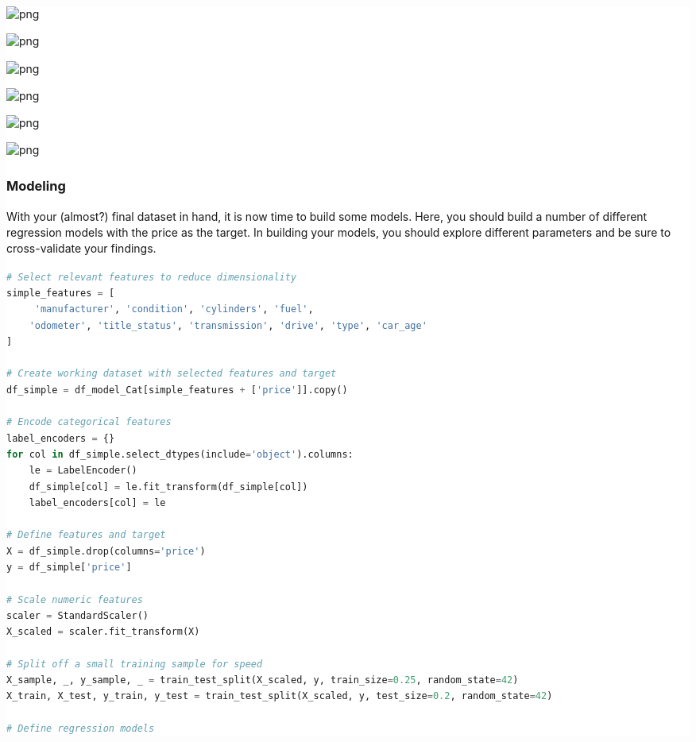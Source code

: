 


    
![png](output_26_16.png)
    



    
![png](output_26_17.png)
    



    
![png](output_26_18.png)
    



    
![png](output_26_19.png)
    



    
![png](output_26_20.png)
    



    
![png](output_26_21.png)
    


### Modeling

With your (almost?) final dataset in hand, it is now time to build some models.  Here, you should build a number of different regression models with the price as the target.  In building your models, you should explore different parameters and be sure to cross-validate your findings.


```python
# Select relevant features to reduce dimensionality
simple_features = [
     'manufacturer', 'condition', 'cylinders', 'fuel',
    'odometer', 'title_status', 'transmission', 'drive', 'type', 'car_age'
]

# Create working dataset with selected features and target
df_simple = df_model_Cat[simple_features + ['price']].copy()

# Encode categorical features
label_encoders = {}
for col in df_simple.select_dtypes(include='object').columns:
    le = LabelEncoder()
    df_simple[col] = le.fit_transform(df_simple[col])
    label_encoders[col] = le

# Define features and target
X = df_simple.drop(columns='price')
y = df_simple['price']

# Scale numeric features
scaler = StandardScaler()
X_scaled = scaler.fit_transform(X)

# Split off a small training sample for speed
X_sample, _, y_sample, _ = train_test_split(X_scaled, y, train_size=0.25, random_state=42)
X_train, X_test, y_train, y_test = train_test_split(X_scaled, y, test_size=0.2, random_state=42)

# Define regression models
```